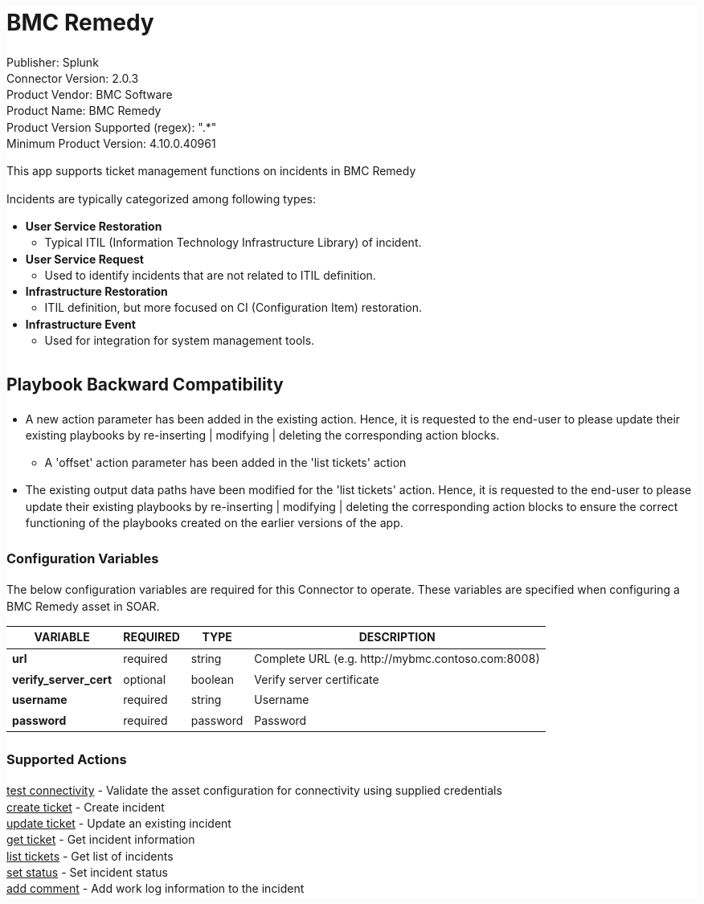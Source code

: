 [comment]: # "Auto-generated SOAR connector documentation"
# BMC Remedy

Publisher: Splunk  
Connector Version: 2\.0\.3  
Product Vendor: BMC Software  
Product Name: BMC Remedy  
Product Version Supported (regex): "\.\*"  
Minimum Product Version: 4\.10\.0\.40961  

This app supports ticket management functions on incidents in BMC Remedy

[comment]: # " File: readme.md"
[comment]: # ""
[comment]: # "  Copyright (c) 2017-2021 Splunk Inc."
[comment]: # ""
[comment]: # "  Licensed under the Apache License, Version 2.0 (the 'License');"
[comment]: # "  you may not use this file except in compliance with the License."
[comment]: # "  You may obtain a copy of the License at"
[comment]: # "  "
[comment]: # "      http://www.apache.org/licenses/LICENSE-2.0"
[comment]: # ""
[comment]: # "  Unless required by applicable law or agreed to in writing, software distributed under"
[comment]: # "  the License is distributed on an 'AS IS' BASIS, WITHOUT WARRANTIES OR CONDITIONS OF ANY KIND,"
[comment]: # "  either express or implied. See the License for the specific language governing permissions"
[comment]: # "  and limitations under the License."
[comment]: # ""
Incidents are typically categorized among following types:

-   **User Service Restoration**
    -   Typical ITIL (Information Technology Infrastructure Library) of incident.
-   **User Service Request**
    -   Used to identify incidents that are not related to ITIL definition.
-   **Infrastructure Restoration**
    -   ITIL definition, but more focused on CI (Configuration Item) restoration.
-   **Infrastructure Event**
    -   Used for integration for system management tools.

## Playbook Backward Compatibility

-   A new action parameter has been added in the existing action. Hence, it is requested to the
    end-user to please update their existing playbooks by re-inserting \| modifying \| deleting the
    corresponding action blocks.

      

    -   A 'offset' action parameter has been added in the 'list tickets' action

-   The existing output data paths have been modified for the 'list tickets' action. Hence, it is
    requested to the end-user to please update their existing playbooks by re-inserting \| modifying
    \| deleting the corresponding action blocks to ensure the correct functioning of the playbooks
    created on the earlier versions of the app.


### Configuration Variables
The below configuration variables are required for this Connector to operate.  These variables are specified when configuring a BMC Remedy asset in SOAR.

VARIABLE | REQUIRED | TYPE | DESCRIPTION
-------- | -------- | ---- | -----------
**url** |  required  | string | Complete URL \(e\.g\. http\://mybmc\.contoso\.com\:8008\)
**verify\_server\_cert** |  optional  | boolean | Verify server certificate
**username** |  required  | string | Username
**password** |  required  | password | Password

### Supported Actions  
[test connectivity](#action-test-connectivity) - Validate the asset configuration for connectivity using supplied credentials  
[create ticket](#action-create-ticket) - Create incident  
[update ticket](#action-update-ticket) - Update an existing incident  
[get ticket](#action-get-ticket) - Get incident information  
[list tickets](#action-list-tickets) - Get list of incidents  
[set status](#action-set-status) - Set incident status  
[add comment](#action-add-comment) - Add work log information to the incident  
